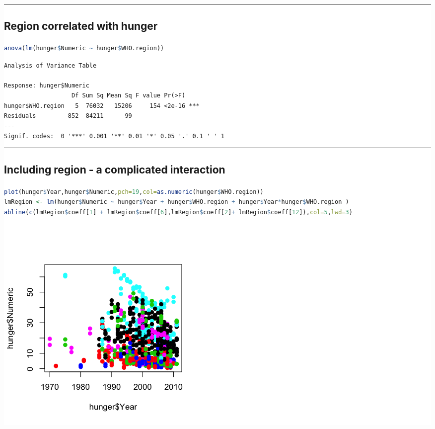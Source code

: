 

---

## Region correlated with hunger


```r
anova(lm(hunger$Numeric ~ hunger$WHO.region))
```

```
Analysis of Variance Table

Response: hunger$Numeric
                   Df Sum Sq Mean Sq F value Pr(>F)    
hunger$WHO.region   5  76032   15206     154 <2e-16 ***
Residuals         852  84211      99                   
---
Signif. codes:  0 '***' 0.001 '**' 0.01 '*' 0.05 '.' 0.1 ' ' 1
```



---

## Including region - a complicated interaction


```r
plot(hunger$Year,hunger$Numeric,pch=19,col=as.numeric(hunger$WHO.region))
lmRegion <- lm(hunger$Numeric ~ hunger$Year + hunger$WHO.region + hunger$Year*hunger$WHO.region )
abline(c(lmRegion$coeff[1] + lmRegion$coeff[6],lmRegion$coeff[2]+ lmRegion$coeff[12]),col=5,lwd=3)
```

<div class="rimage center"><img src="fig/unnamed-chunk-5.png" title="plot of chunk unnamed-chunk-5" alt="plot of chunk unnamed-chunk-5" class="plot" /></div>
